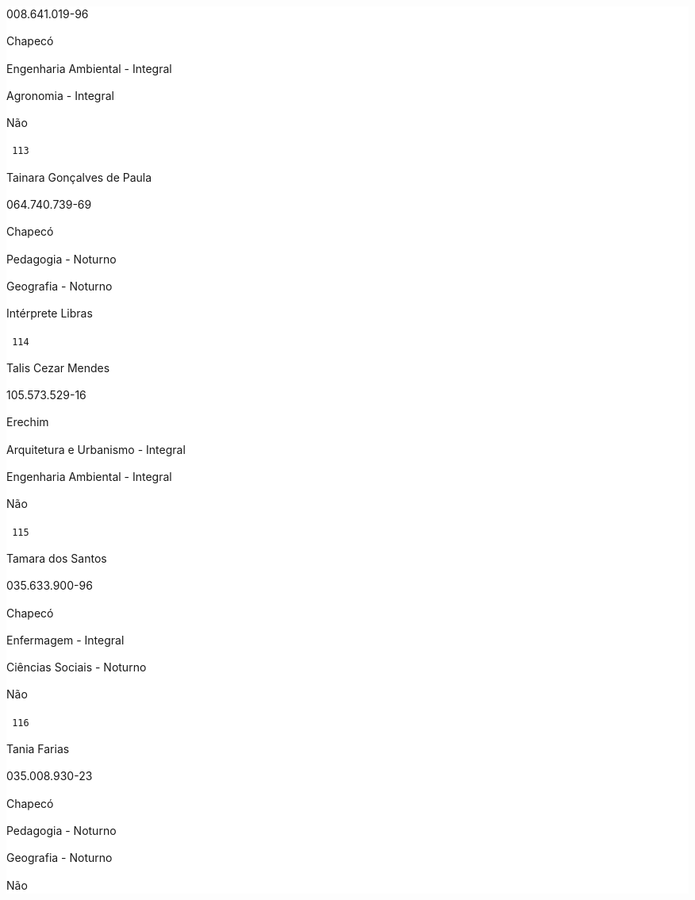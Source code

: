    008.641.019-96

   Chapecó

   Engenharia Ambiental - Integral

   Agronomia - Integral

   Não

     113

   Tainara Gonçalves de Paula

   064.740.739-69

   Chapecó

   Pedagogia - Noturno

   Geografia - Noturno

   Intérprete Libras

     114

   Talis Cezar Mendes

   105.573.529-16

   Erechim

   Arquitetura e Urbanismo - Integral

   Engenharia Ambiental - Integral

   Não

     115

   Tamara dos Santos

   035.633.900-96

   Chapecó

   Enfermagem - Integral

   Ciências Sociais - Noturno

   Não

     116

   Tania Farias

   035.008.930-23

   Chapecó

   Pedagogia - Noturno

   Geografia - Noturno

   Não
